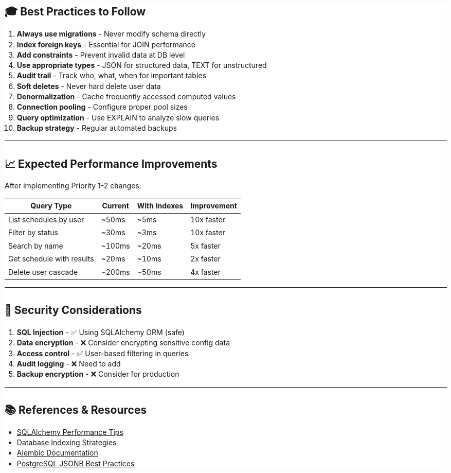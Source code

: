 
## 🎓 **Best Practices to Follow**

1. **Always use migrations** - Never modify schema directly
2. **Index foreign keys** - Essential for JOIN performance
3. **Add constraints** - Prevent invalid data at DB level
4. **Use appropriate types** - JSON for structured data, TEXT for unstructured
5. **Audit trail** - Track who, what, when for important tables
6. **Soft deletes** - Never hard delete user data
7. **Denormalization** - Cache frequently accessed computed values
8. **Connection pooling** - Configure proper pool sizes
9. **Query optimization** - Use EXPLAIN to analyze slow queries
10. **Backup strategy** - Regular automated backups

---

## 📈 **Expected Performance Improvements**

After implementing Priority 1-2 changes:

| Query Type | Current | With Indexes | Improvement |
|------------|---------|--------------|-------------|
| List schedules by user | ~50ms | ~5ms | 10x faster |
| Filter by status | ~30ms | ~3ms | 10x faster |
| Search by name | ~100ms | ~20ms | 5x faster |
| Get schedule with results | ~20ms | ~10ms | 2x faster |
| Delete user cascade | ~200ms | ~50ms | 4x faster |

---

## 🔐 **Security Considerations**

1. **SQL Injection** - ✅ Using SQLAlchemy ORM (safe)
2. **Data encryption** - ❌ Consider encrypting sensitive config data
3. **Access control** - ✅ User-based filtering in queries
4. **Audit logging** - ❌ Need to add
5. **Backup encryption** - ❌ Consider for production

---

## 📚 **References & Resources**

- [SQLAlchemy Performance Tips](https://docs.sqlalchemy.org/en/14/faq/performance.html)
- [Database Indexing Strategies](https://use-the-index-luke.com/)
- [Alembic Documentation](https://alembic.sqlalchemy.org/)
- [PostgreSQL JSONB Best Practices](https://www.postgresql.org/docs/current/datatype-json.html)

